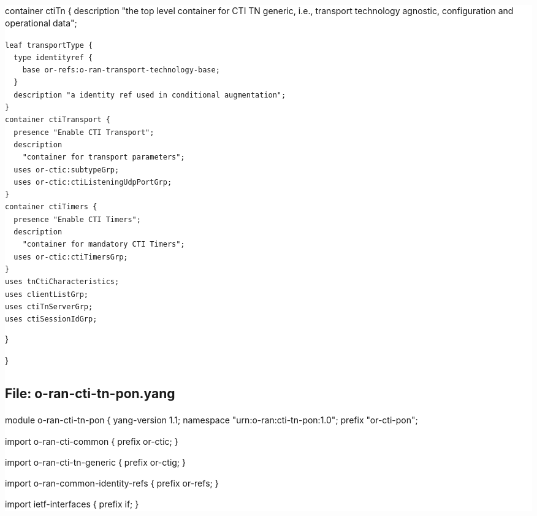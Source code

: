   container ctiTn {
    description
      "the top level container for CTI TN generic, i.e., transport
      technology agnostic, configuration and operational data";

    leaf transportType {
      type identityref {
        base or-refs:o-ran-transport-technology-base;
      }
      description "a identity ref used in conditional augmentation";
    }
    container ctiTransport {
      presence "Enable CTI Transport";
      description
        "container for transport parameters";
      uses or-ctic:subtypeGrp;
      uses or-ctic:ctiListeningUdpPortGrp;
    }
    container ctiTimers {
      presence "Enable CTI Timers";
      description
        "container for mandatory CTI Timers";
      uses or-ctic:ctiTimersGrp;
    }
    uses tnCtiCharacteristics;
    uses clientListGrp;
    uses ctiTnServerGrp;
    uses ctiSessionIdGrp;
  }

}

## File: o-ran-cti-tn-pon.yang

module o-ran-cti-tn-pon {
  yang-version 1.1;
  namespace "urn:o-ran:cti-tn-pon:1.0";
  prefix "or-cti-pon";

  import o-ran-cti-common {
    prefix or-ctic;
  }

  import o-ran-cti-tn-generic {
    prefix or-ctig;
  }

  import o-ran-common-identity-refs {
	prefix or-refs;
  }

  import ietf-interfaces {
    prefix if;
  }
